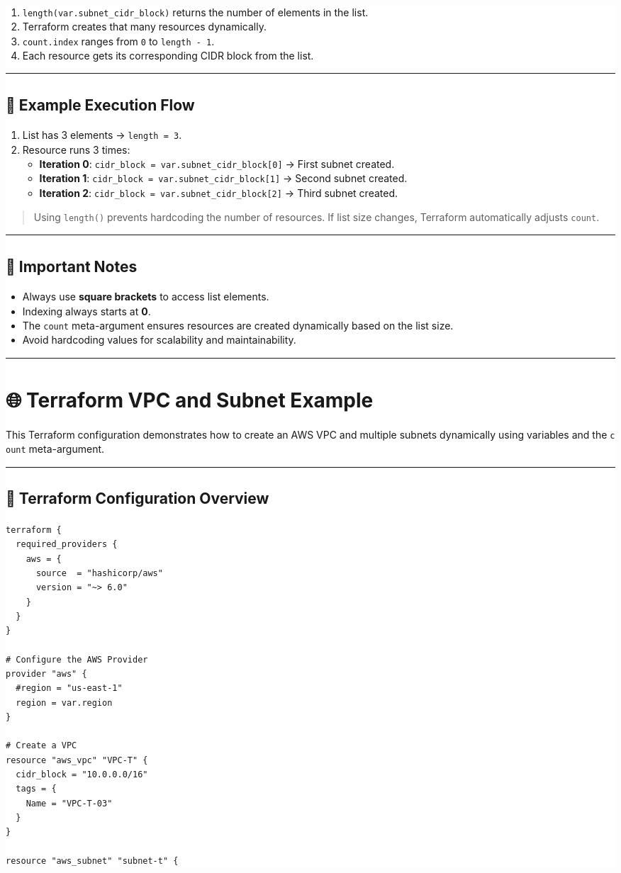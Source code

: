 1. `length(var.subnet_cidr_block)` returns the number of elements in the list.
2. Terraform creates that many resources dynamically.
3. `count.index` ranges from `0` to `length - 1`.
4. Each resource gets its corresponding CIDR block from the list.

---

## 📌 Example Execution Flow

1. List has 3 elements → `length = 3`.
2. Resource runs 3 times:
   - **Iteration 0**: `cidr_block = var.subnet_cidr_block[0]` → First subnet created.
   - **Iteration 1**: `cidr_block = var.subnet_cidr_block[1]` → Second subnet created.
   - **Iteration 2**: `cidr_block = var.subnet_cidr_block[2]` → Third subnet created.

> Using `length()` prevents hardcoding the number of resources. If list size changes, Terraform automatically adjusts `count`.

---

## 📌 Important Notes

- Always use **square brackets** to access list elements.
- Indexing always starts at **0**.
- The `count` meta-argument ensures resources are created dynamically based on the list size.
- Avoid hardcoding values for scalability and maintainability.

---

# 🌐 Terraform VPC and Subnet Example

This Terraform configuration demonstrates how to create an AWS VPC and multiple subnets dynamically using variables and the `count` meta-argument.

---

## 📄 Terraform Configuration Overview


```hcl
terraform {
  required_providers {
    aws = {
      source  = "hashicorp/aws"
      version = "~> 6.0"
    }
  }
}

# Configure the AWS Provider
provider "aws" {
  #region = "us-east-1"
  region = var.region
}

# Create a VPC
resource "aws_vpc" "VPC-T" {
  cidr_block = "10.0.0.0/16"
  tags = {
    Name = "VPC-T-03"
  }
}

resource "aws_subnet" "subnet-t" {
```